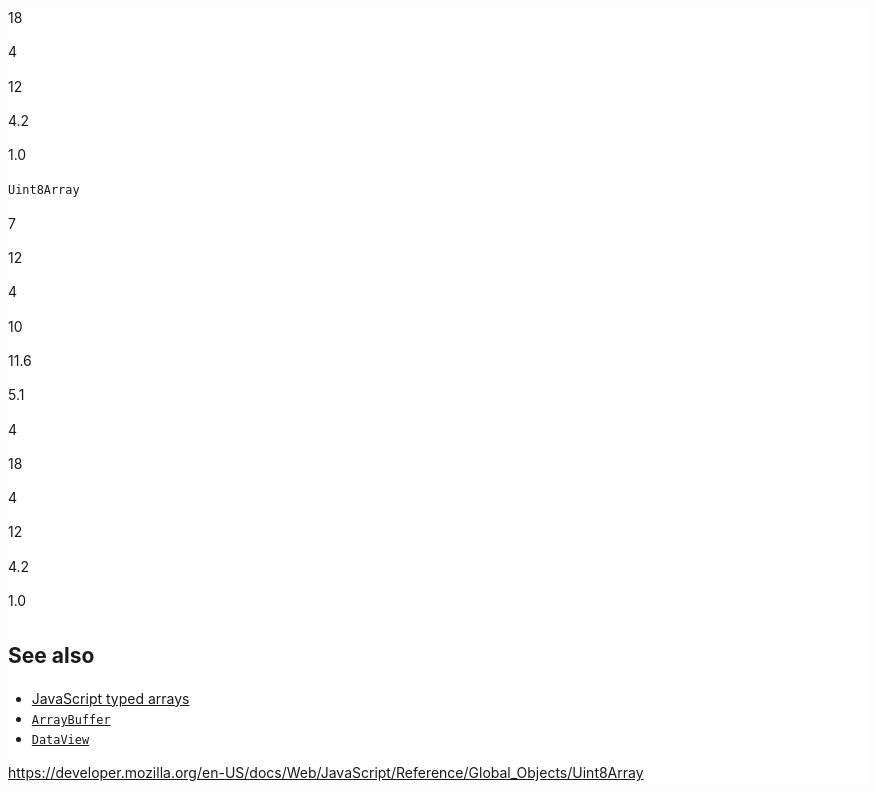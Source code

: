 18

4

12

4.2

1.0

`Uint8Array`

7

12

4

10

11.6

5.1

4

18

4

12

4.2

1.0

## See also

-   [JavaScript typed arrays](https://developer.mozilla.org/en-US/docs/Web/JavaScript/Typed_arrays)
-   [`ArrayBuffer`](arraybuffer)
-   [`DataView`](dataview)

<a href="https://developer.mozilla.org/en-US/docs/Web/JavaScript/Reference/Global_Objects/Uint8Array" class="_attribution-link">https://developer.mozilla.org/en-US/docs/Web/JavaScript/Reference/Global_Objects/Uint8Array</a>
